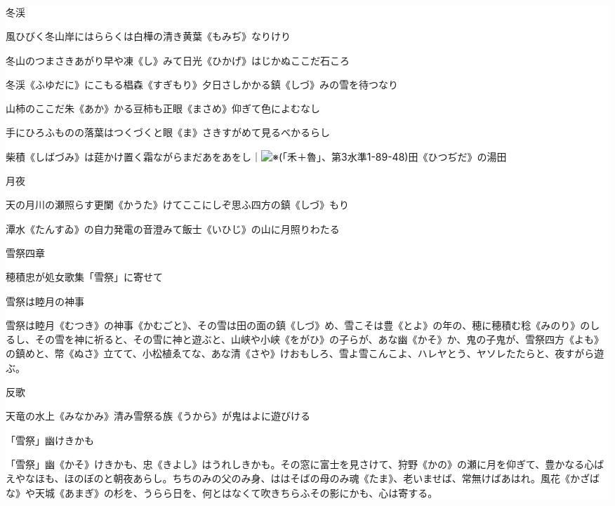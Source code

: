

冬渓



風ひびく冬山岸にはららくは白樺の清き黄葉《もみぢ》なりけり



冬山のつまさきあがり早や凍《し》みて日光《ひかげ》はじかぬここだ石ころ



冬渓《ふゆだに》にこもる椙森《すぎもり》夕日さしかかる鎮《しづ》みの雪を待つなり



山柿のここだ朱《あか》かる豆柿も正眼《まさめ》仰ぎて色によむなし



手にひろふものの落葉はつくづくと眼《ま》さきすがめて見るべかるらし



柴積《しばづみ》は莚かけ置く霜ながらまだあをあをし｜![※(「禾＋魯」、第3水準1-89-48)](https://www.aozora.gr.jp/cards/000106/files/../../../gaiji/1-89/1-89-48.png)田《ひつぢだ》の湯田



月夜



天の月川の瀬照らす更闌《かうた》けてここにしぞ思ふ四方の鎮《しづ》もり



潭水《たんすゐ》の自力発電の音澄みて飯士《いひじ》の山に月照りわたる



雪祭四章



穂積忠が処女歌集「雪祭」に寄せて



雪祭は睦月の神事



雪祭は睦月《むつき》の神事《かむごと》、その雪は田の面の鎮《しづ》め、雪こそは豊《とよ》の年の、穂に穂積む稔《みのり》のしるし、その雪を神に祈ると、その雪に神と遊ぶと、山峡や小峡《をがひ》の子らが、あな幽《かそ》か、鬼の子鬼が、雪祭四方《よも》の鎮めと、幣《ぬさ》立てて、小松植ゑてな、あな清《さや》けおもしろ、雪よ雪こんこよ、ハレヤとう、ヤソレたたらと、夜すがら遊ぶ。



反歌



天竜の水上《みなかみ》清み雪祭る族《うから》が鬼はよに遊びける



「雪祭」幽けきかも



「雪祭」幽《かそ》けきかも、忠《きよし》はうれしきかも。その窓に富士を見さけて、狩野《かの》の瀬に月を仰ぎて、豊かなる心ばえやなほも、ほのぼのと朝夜あらし。ちちのみの父のみ身、ははそばの母のみ魂《たま》、老いませば、常無けばあはれ。風花《かざばな》や天城《あまぎ》の杉を、うらら日を、何とはなくて吹きちらふその影にかも、心は寄する。
